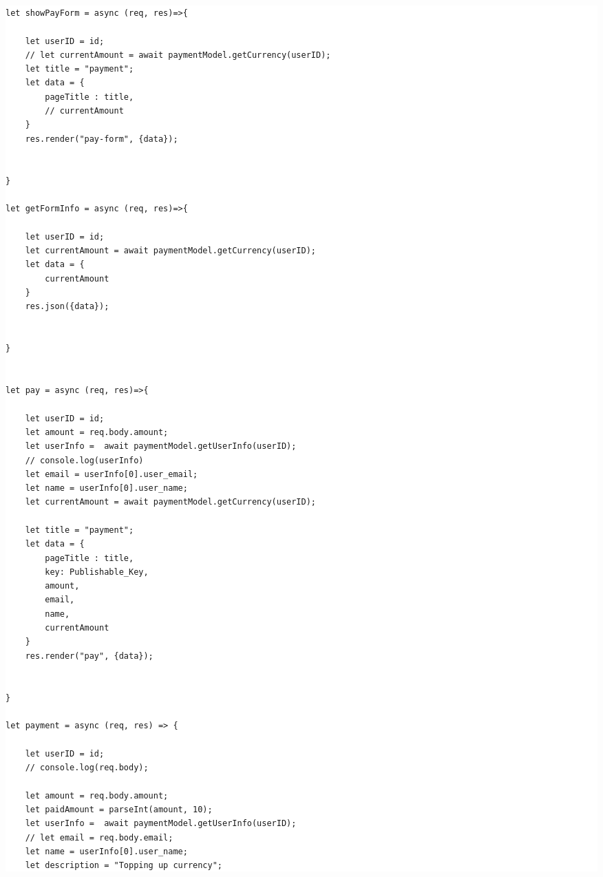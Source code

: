 
    let showPayForm = async (req, res)=>{

        let userID = id;
        // let currentAmount = await paymentModel.getCurrency(userID);
        let title = "payment";
        let data = {
            pageTitle : title,
            // currentAmount
        }
        res.render("pay-form", {data});


    }

    let getFormInfo = async (req, res)=>{

        let userID = id;
        let currentAmount = await paymentModel.getCurrency(userID);
        let data = {
            currentAmount
        }
        res.json({data});


    }


    let pay = async (req, res)=>{

        let userID = id;
        let amount = req.body.amount;
        let userInfo =  await paymentModel.getUserInfo(userID);
        // console.log(userInfo)
        let email = userInfo[0].user_email;
        let name = userInfo[0].user_name;
        let currentAmount = await paymentModel.getCurrency(userID);

        let title = "payment";
        let data = {
            pageTitle : title,
            key: Publishable_Key,
            amount,
            email,
            name,
            currentAmount
        }
        res.render("pay", {data});


    }

    let payment = async (req, res) => { 

        let userID = id;
        // console.log(req.body);
        
        let amount = req.body.amount;
        let paidAmount = parseInt(amount, 10);
        let userInfo =  await paymentModel.getUserInfo(userID);
        // let email = req.body.email;
        let name = userInfo[0].user_name;
        let description = "Topping up currency";
